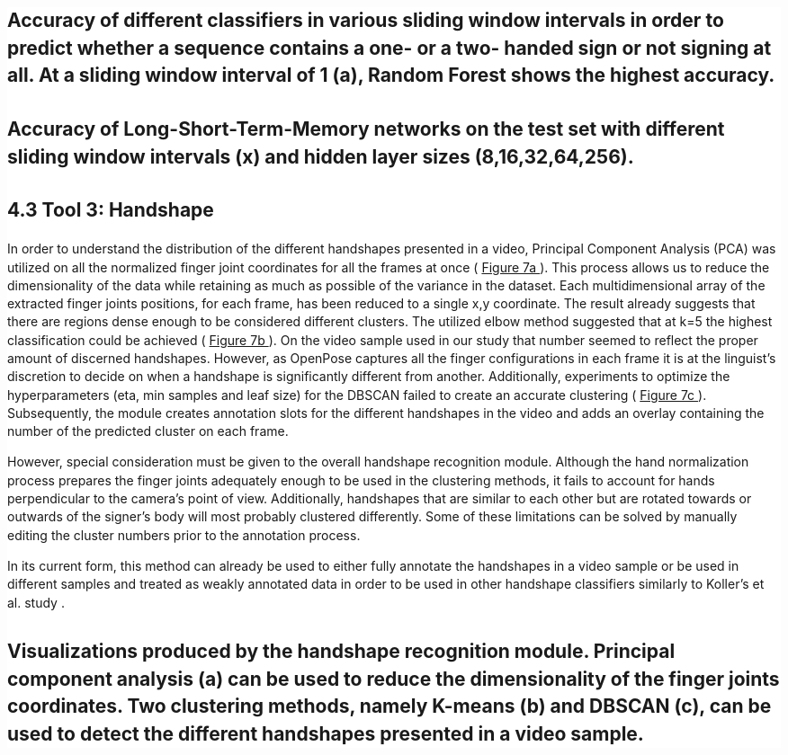 
## Accuracy of different classifiers in various sliding window intervals in order to predict whether a sequence contains a one- or a two- handed sign or not signing at all. At a sliding window interval of 1 (a), Random Forest shows the highest accuracy. 



## Accuracy of Long-Short-Term-Memory networks on the test set with different sliding window intervals (x) and hidden layer sizes (8,16,32,64,256). 



## 4.3 Tool 3: Handshape 


In order to understand the distribution of the different handshapes presented in a video, Principal Component Analysis (PCA) was utilized on all the normalized finger joint coordinates for all the frames at once ( [Figure 7a ](#figure07)). This process allows us to reduce the dimensionality of the data while retaining as much as possible of the variance in the dataset. Each multidimensional array of the extracted finger joints positions, for each frame, has been reduced to a single x,y coordinate. The result already suggests that there are regions dense enough to be considered different clusters. The utilized elbow method suggested that at k=5 the highest classification could be achieved ( [Figure 7b ](#figure07)). On the video sample used in our study that number seemed to reflect the proper amount of discerned handshapes. However, as OpenPose captures all the finger configurations in each frame it is at the linguist’s discretion to decide on when a handshape is significantly different from another. Additionally, experiments to optimize the hyperparameters (eta, min samples and leaf size) for the DBSCAN failed to create an accurate clustering ( [Figure 7c ](#figure07)). Subsequently, the module creates annotation slots for the different handshapes in the video and adds an overlay containing the number of the predicted cluster on each frame. 

However, special consideration must be given to the overall handshape recognition module. Although the hand normalization process prepares the finger joints adequately enough to be used in the clustering methods, it fails to account for hands perpendicular to the camera’s point of view. Additionally, handshapes that are similar to each other but are rotated towards or outwards of the signer’s body will most probably clustered differently. Some of these limitations can be solved by manually editing the cluster numbers prior to the annotation process. 

In its current form, this method can already be used to either fully annotate the handshapes in a video sample or be used in different samples and treated as weakly annotated data in order to be used in other handshape classifiers similarly to Koller’s et al. study . 


## Visualizations produced by the handshape recognition module. Principal component analysis (a) can be used to reduce the dimensionality of the finger joints coordinates. Two clustering methods, namely K-means (b) and DBSCAN (c), can be used to detect the different handshapes presented in a video sample. 

